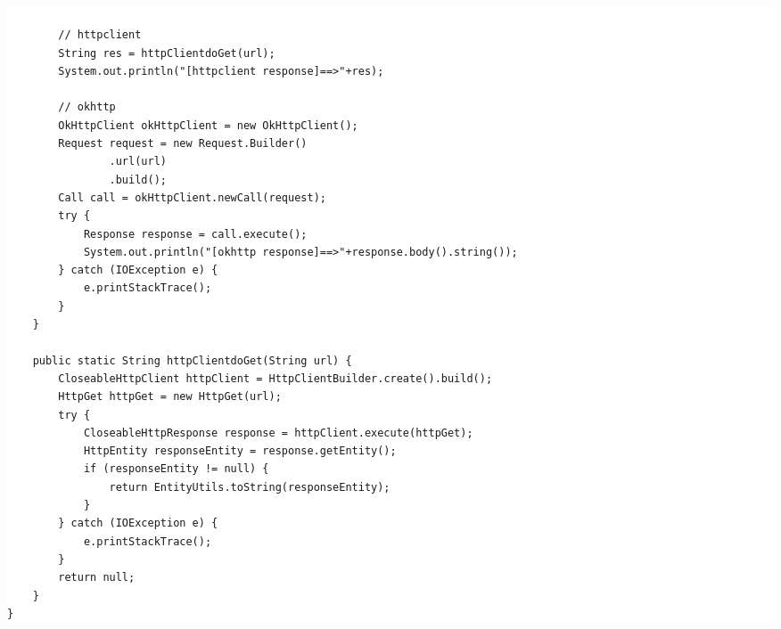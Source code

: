 ```

        // httpclient
        String res = httpClientdoGet(url);
        System.out.println("[httpclient response]==>"+res);

        // okhttp
        OkHttpClient okHttpClient = new OkHttpClient();
        Request request = new Request.Builder()
                .url(url)
                .build();
        Call call = okHttpClient.newCall(request);
        try {
            Response response = call.execute();
            System.out.println("[okhttp response]==>"+response.body().string());
        } catch (IOException e) {
            e.printStackTrace();
        }
    }

    public static String httpClientdoGet(String url) {
        CloseableHttpClient httpClient = HttpClientBuilder.create().build();
        HttpGet httpGet = new HttpGet(url);
        try {
            CloseableHttpResponse response = httpClient.execute(httpGet);
            HttpEntity responseEntity = response.getEntity();
            if (responseEntity != null) {
                return EntityUtils.toString(responseEntity);
            }
        } catch (IOException e) {
            e.printStackTrace();
        }
        return null;
    }
}

```